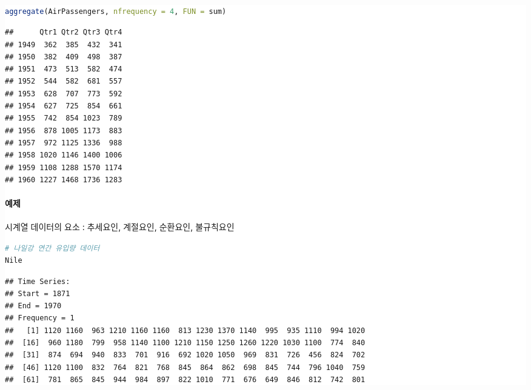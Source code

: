 ``` r
aggregate(AirPassengers, nfrequency = 4, FUN = sum)
```

    ##      Qtr1 Qtr2 Qtr3 Qtr4
    ## 1949  362  385  432  341
    ## 1950  382  409  498  387
    ## 1951  473  513  582  474
    ## 1952  544  582  681  557
    ## 1953  628  707  773  592
    ## 1954  627  725  854  661
    ## 1955  742  854 1023  789
    ## 1956  878 1005 1173  883
    ## 1957  972 1125 1336  988
    ## 1958 1020 1146 1400 1006
    ## 1959 1108 1288 1570 1174
    ## 1960 1227 1468 1736 1283

#### 예제

시계열 데이터의 요소 : 추세요인, 계절요인, 순환요인, 불규칙요인

``` r
# 나일강 연간 유입량 데이터
Nile
```

    ## Time Series:
    ## Start = 1871 
    ## End = 1970 
    ## Frequency = 1 
    ##   [1] 1120 1160  963 1210 1160 1160  813 1230 1370 1140  995  935 1110  994 1020
    ##  [16]  960 1180  799  958 1140 1100 1210 1150 1250 1260 1220 1030 1100  774  840
    ##  [31]  874  694  940  833  701  916  692 1020 1050  969  831  726  456  824  702
    ##  [46] 1120 1100  832  764  821  768  845  864  862  698  845  744  796 1040  759
    ##  [61]  781  865  845  944  984  897  822 1010  771  676  649  846  812  742  801